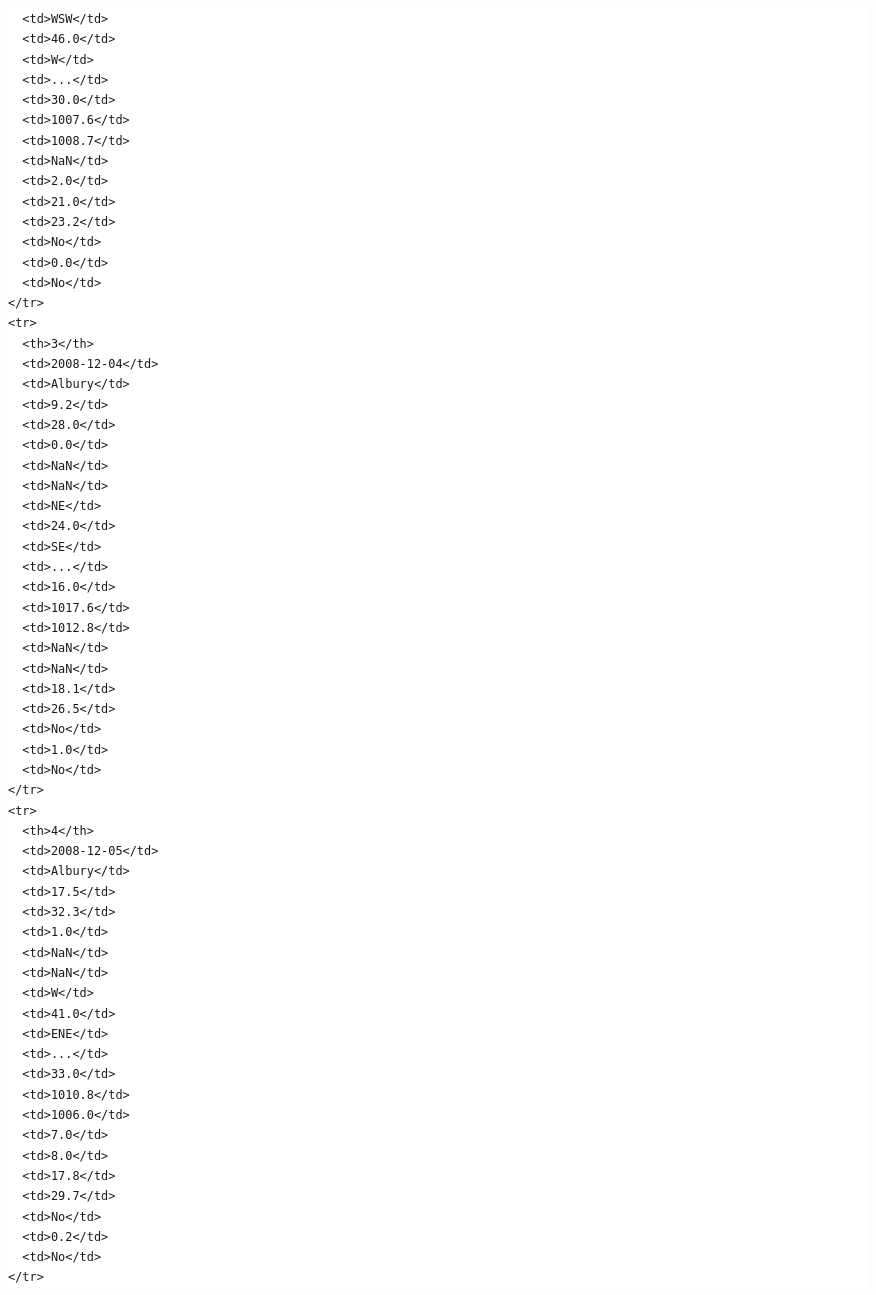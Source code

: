       <td>WSW</td>
      <td>46.0</td>
      <td>W</td>
      <td>...</td>
      <td>30.0</td>
      <td>1007.6</td>
      <td>1008.7</td>
      <td>NaN</td>
      <td>2.0</td>
      <td>21.0</td>
      <td>23.2</td>
      <td>No</td>
      <td>0.0</td>
      <td>No</td>
    </tr>
    <tr>
      <th>3</th>
      <td>2008-12-04</td>
      <td>Albury</td>
      <td>9.2</td>
      <td>28.0</td>
      <td>0.0</td>
      <td>NaN</td>
      <td>NaN</td>
      <td>NE</td>
      <td>24.0</td>
      <td>SE</td>
      <td>...</td>
      <td>16.0</td>
      <td>1017.6</td>
      <td>1012.8</td>
      <td>NaN</td>
      <td>NaN</td>
      <td>18.1</td>
      <td>26.5</td>
      <td>No</td>
      <td>1.0</td>
      <td>No</td>
    </tr>
    <tr>
      <th>4</th>
      <td>2008-12-05</td>
      <td>Albury</td>
      <td>17.5</td>
      <td>32.3</td>
      <td>1.0</td>
      <td>NaN</td>
      <td>NaN</td>
      <td>W</td>
      <td>41.0</td>
      <td>ENE</td>
      <td>...</td>
      <td>33.0</td>
      <td>1010.8</td>
      <td>1006.0</td>
      <td>7.0</td>
      <td>8.0</td>
      <td>17.8</td>
      <td>29.7</td>
      <td>No</td>
      <td>0.2</td>
      <td>No</td>
    </tr>
  </tbody>